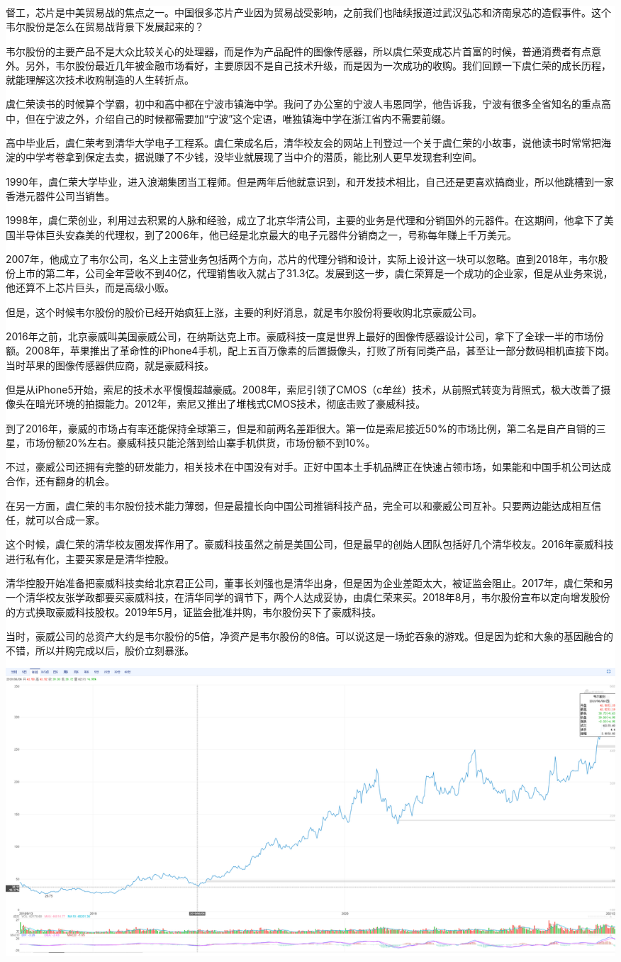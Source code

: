 督工，芯片是中美贸易战的焦点之一。中国很多芯片产业因为贸易战受影响，之前我们也陆续报道过武汉弘芯和济南泉芯的造假事件。这个韦尔股份是怎么在贸易战背景下发展起来的？

韦尔股份的主要产品不是大众比较关心的处理器，而是作为产品配件的图像传感器，所以虞仁荣变成芯片首富的时候，普通消费者有点意外。另外，韦尔股份最近几年被金融市场看好，主要原因不是自己技术升级，而是因为一次成功的收购。我们回顾一下虞仁荣的成长历程，就能理解这次技术收购制造的人生转折点。

虞仁荣读书的时候算个学霸，初中和高中都在宁波市镇海中学。我问了办公室的宁波人韦恩同学，他告诉我，宁波有很多全省知名的重点高中，但在宁波之外，介绍自己的时候都需要加“宁波”这个定语，唯独镇海中学在浙江省内不需要前缀。

高中毕业后，虞仁荣考到清华大学电子工程系。虞仁荣成名后，清华校友会的网站上刊登过一个关于虞仁荣的小故事，说他读书时常常把海淀的中学考卷拿到保定去卖，据说赚了不少钱，没毕业就展现了当中介的潜质，能比别人更早发现套利空间。

1990年，虞仁荣大学毕业，进入浪潮集团当工程师。但是两年后他就意识到，和开发技术相比，自己还是更喜欢搞商业，所以他跳槽到一家香港元器件公司当销售。

1998年，虞仁荣创业，利用过去积累的人脉和经验，成立了北京华清公司，主要的业务是代理和分销国外的元器件。在这期间，他拿下了美国半导体巨头安森美的代理权，到了2006年，他已经是北京最大的电子元器件分销商之一，号称每年赚上千万美元。

2007年，他成立了韦尔公司，名义上主营业务包括两个方向，芯片的代理分销和设计，实际上设计这一块可以忽略。直到2018年，韦尔股份上市的第二年，公司全年营收不到40亿，代理销售收入就占了31.3亿。发展到这一步，虞仁荣算是一个成功的企业家，但是从业务来说，他还算不上芯片巨头，而是高级小贩。

但是，这个时候韦尔股份的股价已经开始疯狂上涨，主要的利好消息，就是韦尔股份将要收购北京豪威公司。

2016年之前，北京豪威叫美国豪威公司，在纳斯达克上市。豪威科技一度是世界上最好的图像传感器设计公司，拿下了全球一半的市场份额。2008年，苹果推出了革命性的iPhone4手机，配上五百万像素的后置摄像头，打败了所有同类产品，甚至让一部分数码相机直接下岗。当时苹果的图像传感器供应商，就是豪威科技。

但是从iPhone5开始，索尼的技术水平慢慢超越豪威。2008年，索尼引领了CMOS（c牟丝）技术，从前照式转变为背照式，极大改善了摄像头在暗光环境的拍摄能力。2012年，索尼又推出了堆栈式CMOS技术，彻底击败了豪威科技。

到了2016年，豪威的市场占有率还能保持全球第三，但是和前两名差距很大。第一位是索尼接近50%的市场比例，第二名是自产自销的三星，市场份额20%左右。豪威科技只能沦落到给山寨手机供货，市场份额不到10%。

不过，豪威公司还拥有完整的研发能力，相关技术在中国没有对手。正好中国本土手机品牌正在快速占领市场，如果能和中国手机公司达成合作，还有翻身的机会。

在另一方面，虞仁荣的韦尔股份技术能力薄弱，但是最擅长向中国公司推销科技产品，完全可以和豪威公司互补。只要两边能达成相互信任，就可以合成一家。

这个时候，虞仁荣的清华校友圈发挥作用了。豪威科技虽然之前是美国公司，但是最早的创始人团队包括好几个清华校友。2016年豪威科技进行私有化，主要买家是是清华控股。

清华控股开始准备把豪威科技卖给北京君正公司，董事长刘强也是清华出身，但是因为企业差距太大，被证监会阻止。2017年，虞仁荣和另一个清华校友张学政都要买豪威科技，在清华同学的调节下，两个人达成妥协，由虞仁荣来买。2018年8月，韦尔股份宣布以定向增发股份的方式换取豪威科技股权。2019年5月，证监会批准并购，韦尔股份买下了豪威科技。

当时，豪威公司的总资产大约是韦尔股份的5倍，净资产是韦尔股份的8倍。可以说这是一场蛇吞象的游戏。但是因为蛇和大象的基因融合的不错，所以并购完成以后，股价立刻暴涨。

![](images/btnews/0201_0300/0233/media/image6.png)
